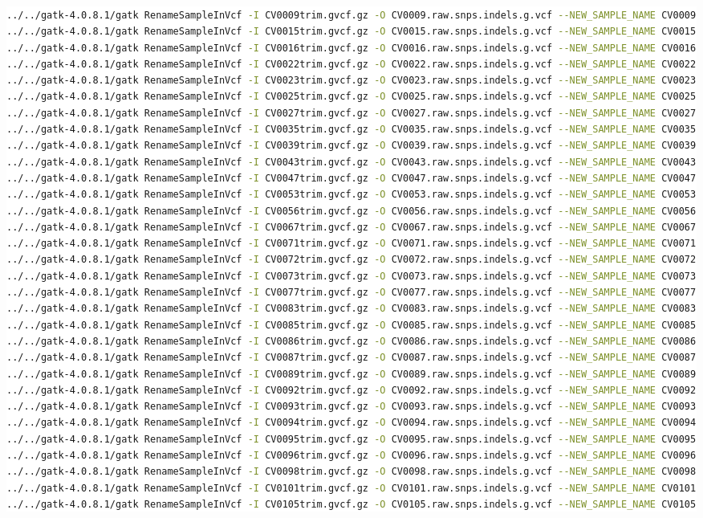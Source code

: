 ```bash
../../gatk-4.0.8.1/gatk RenameSampleInVcf -I CV0009trim.gvcf.gz -O CV0009.raw.snps.indels.g.vcf --NEW_SAMPLE_NAME CV0009
../../gatk-4.0.8.1/gatk RenameSampleInVcf -I CV0015trim.gvcf.gz -O CV0015.raw.snps.indels.g.vcf --NEW_SAMPLE_NAME CV0015
../../gatk-4.0.8.1/gatk RenameSampleInVcf -I CV0016trim.gvcf.gz -O CV0016.raw.snps.indels.g.vcf --NEW_SAMPLE_NAME CV0016
../../gatk-4.0.8.1/gatk RenameSampleInVcf -I CV0022trim.gvcf.gz -O CV0022.raw.snps.indels.g.vcf --NEW_SAMPLE_NAME CV0022
../../gatk-4.0.8.1/gatk RenameSampleInVcf -I CV0023trim.gvcf.gz -O CV0023.raw.snps.indels.g.vcf --NEW_SAMPLE_NAME CV0023
../../gatk-4.0.8.1/gatk RenameSampleInVcf -I CV0025trim.gvcf.gz -O CV0025.raw.snps.indels.g.vcf --NEW_SAMPLE_NAME CV0025
../../gatk-4.0.8.1/gatk RenameSampleInVcf -I CV0027trim.gvcf.gz -O CV0027.raw.snps.indels.g.vcf --NEW_SAMPLE_NAME CV0027
../../gatk-4.0.8.1/gatk RenameSampleInVcf -I CV0035trim.gvcf.gz -O CV0035.raw.snps.indels.g.vcf --NEW_SAMPLE_NAME CV0035
../../gatk-4.0.8.1/gatk RenameSampleInVcf -I CV0039trim.gvcf.gz -O CV0039.raw.snps.indels.g.vcf --NEW_SAMPLE_NAME CV0039
../../gatk-4.0.8.1/gatk RenameSampleInVcf -I CV0043trim.gvcf.gz -O CV0043.raw.snps.indels.g.vcf --NEW_SAMPLE_NAME CV0043
../../gatk-4.0.8.1/gatk RenameSampleInVcf -I CV0047trim.gvcf.gz -O CV0047.raw.snps.indels.g.vcf --NEW_SAMPLE_NAME CV0047
../../gatk-4.0.8.1/gatk RenameSampleInVcf -I CV0053trim.gvcf.gz -O CV0053.raw.snps.indels.g.vcf --NEW_SAMPLE_NAME CV0053
../../gatk-4.0.8.1/gatk RenameSampleInVcf -I CV0056trim.gvcf.gz -O CV0056.raw.snps.indels.g.vcf --NEW_SAMPLE_NAME CV0056
../../gatk-4.0.8.1/gatk RenameSampleInVcf -I CV0067trim.gvcf.gz -O CV0067.raw.snps.indels.g.vcf --NEW_SAMPLE_NAME CV0067
../../gatk-4.0.8.1/gatk RenameSampleInVcf -I CV0071trim.gvcf.gz -O CV0071.raw.snps.indels.g.vcf --NEW_SAMPLE_NAME CV0071
../../gatk-4.0.8.1/gatk RenameSampleInVcf -I CV0072trim.gvcf.gz -O CV0072.raw.snps.indels.g.vcf --NEW_SAMPLE_NAME CV0072
../../gatk-4.0.8.1/gatk RenameSampleInVcf -I CV0073trim.gvcf.gz -O CV0073.raw.snps.indels.g.vcf --NEW_SAMPLE_NAME CV0073
../../gatk-4.0.8.1/gatk RenameSampleInVcf -I CV0077trim.gvcf.gz -O CV0077.raw.snps.indels.g.vcf --NEW_SAMPLE_NAME CV0077
../../gatk-4.0.8.1/gatk RenameSampleInVcf -I CV0083trim.gvcf.gz -O CV0083.raw.snps.indels.g.vcf --NEW_SAMPLE_NAME CV0083
../../gatk-4.0.8.1/gatk RenameSampleInVcf -I CV0085trim.gvcf.gz -O CV0085.raw.snps.indels.g.vcf --NEW_SAMPLE_NAME CV0085
../../gatk-4.0.8.1/gatk RenameSampleInVcf -I CV0086trim.gvcf.gz -O CV0086.raw.snps.indels.g.vcf --NEW_SAMPLE_NAME CV0086
../../gatk-4.0.8.1/gatk RenameSampleInVcf -I CV0087trim.gvcf.gz -O CV0087.raw.snps.indels.g.vcf --NEW_SAMPLE_NAME CV0087
../../gatk-4.0.8.1/gatk RenameSampleInVcf -I CV0089trim.gvcf.gz -O CV0089.raw.snps.indels.g.vcf --NEW_SAMPLE_NAME CV0089
../../gatk-4.0.8.1/gatk RenameSampleInVcf -I CV0092trim.gvcf.gz -O CV0092.raw.snps.indels.g.vcf --NEW_SAMPLE_NAME CV0092
../../gatk-4.0.8.1/gatk RenameSampleInVcf -I CV0093trim.gvcf.gz -O CV0093.raw.snps.indels.g.vcf --NEW_SAMPLE_NAME CV0093
../../gatk-4.0.8.1/gatk RenameSampleInVcf -I CV0094trim.gvcf.gz -O CV0094.raw.snps.indels.g.vcf --NEW_SAMPLE_NAME CV0094
../../gatk-4.0.8.1/gatk RenameSampleInVcf -I CV0095trim.gvcf.gz -O CV0095.raw.snps.indels.g.vcf --NEW_SAMPLE_NAME CV0095
../../gatk-4.0.8.1/gatk RenameSampleInVcf -I CV0096trim.gvcf.gz -O CV0096.raw.snps.indels.g.vcf --NEW_SAMPLE_NAME CV0096
../../gatk-4.0.8.1/gatk RenameSampleInVcf -I CV0098trim.gvcf.gz -O CV0098.raw.snps.indels.g.vcf --NEW_SAMPLE_NAME CV0098
../../gatk-4.0.8.1/gatk RenameSampleInVcf -I CV0101trim.gvcf.gz -O CV0101.raw.snps.indels.g.vcf --NEW_SAMPLE_NAME CV0101
../../gatk-4.0.8.1/gatk RenameSampleInVcf -I CV0105trim.gvcf.gz -O CV0105.raw.snps.indels.g.vcf --NEW_SAMPLE_NAME CV0105
```